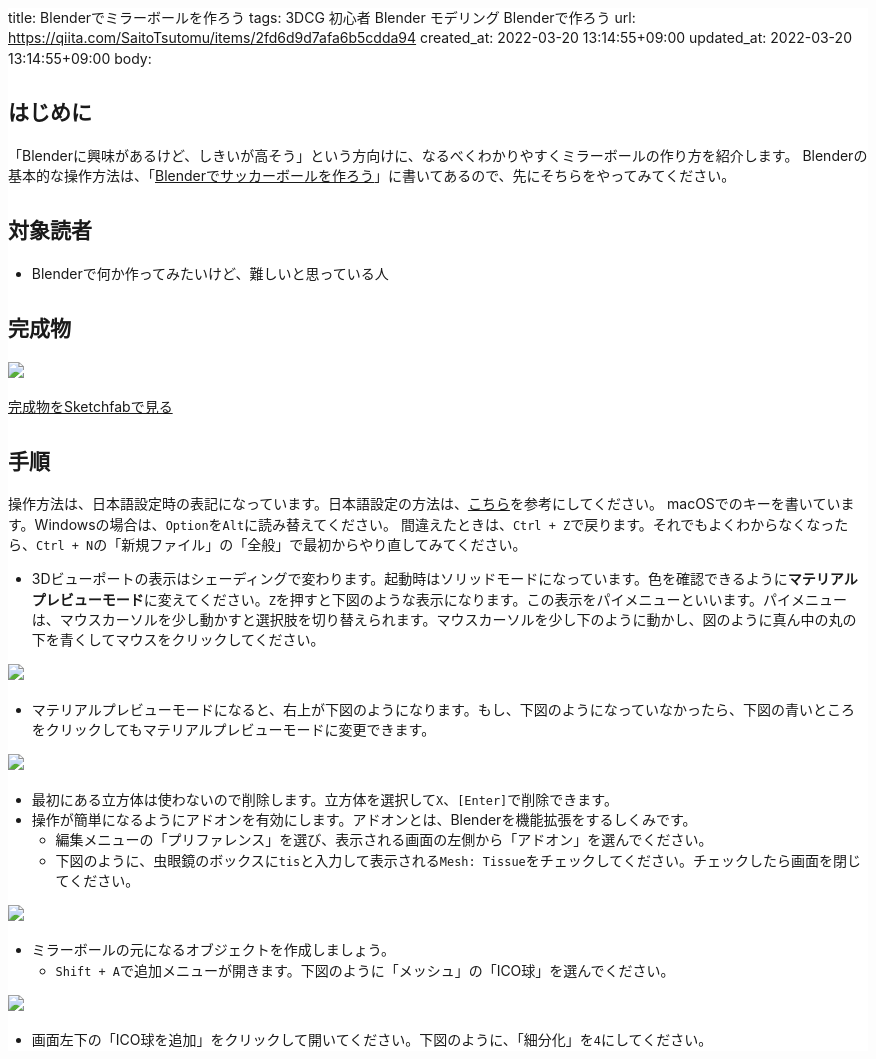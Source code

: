 title: Blenderでミラーボールを作ろう
tags: 3DCG 初心者 Blender モデリング Blenderで作ろう
url: https://qiita.com/SaitoTsutomu/items/2fd6d9d7afa6b5cdda94
created_at: 2022-03-20 13:14:55+09:00
updated_at: 2022-03-20 13:14:55+09:00
body:

## はじめに

「Blenderに興味があるけど、しきいが高そう」という方向けに、なるべくわかりやすくミラーボールの作り方を紹介します。
Blenderの基本的な操作方法は、「[Blenderでサッカーボールを作ろう](https://qiita.com/SaitoTsutomu/items/e7e5114a5916843dd068)」に書いてあるので、先にそちらをやってみてください。

## 対象読者

- Blenderで何か作ってみたいけど、難しいと思っている人

## 完成物

<img src="https://qiita-image-store.s3.ap-northeast-1.amazonaws.com/0/13955/86317714-ef5d-00b2-805e-f0f92db8e398.jpeg" width="360">

[完成物をSketchfabで見る](https://skfb.ly/otDDo)

## 手順

操作方法は、日本語設定時の表記になっています。日本語設定の方法は、[こちら](https://vook.vc/n/3779#toc-2)を参考にしてください。
macOSでのキーを書いています。Windowsの場合は、`Option`を`Alt`に読み替えてください。
間違えたときは、`Ctrl + Z`で戻ります。それでもよくわからなくなったら、`Ctrl + N`の「新規ファイル」の「全般」で最初からやり直してみてください。

- 3Dビューポートの表示はシェーディングで変わります。起動時はソリッドモードになっています。色を確認できるように**マテリアルプレビューモード**に変えてください。`Z`を押すと下図のような表示になります。この表示をパイメニューといいます。パイメニューは、マウスカーソルを少し動かすと選択肢を切り替えられます。マウスカーソルを少し下のように動かし、図のように真ん中の丸の下を青くしてマウスをクリックしてください。

<img src="https://qiita-image-store.s3.ap-northeast-1.amazonaws.com/0/13955/76f6bae2-c23a-dc4d-f243-e8d5067a5c2d.jpeg" width="500">

- マテリアルプレビューモードになると、右上が下図のようになります。もし、下図のようになっていなかったら、下図の青いところをクリックしてもマテリアルプレビューモードに変更できます。

<img src="https://qiita-image-store.s3.ap-northeast-1.amazonaws.com/0/13955/21755d1b-da6f-e581-8b9d-f6ef96655a78.jpeg" width="300">

- 最初にある立方体は使わないので削除します。立方体を選択して`X`、`[Enter]`で削除できます。
- 操作が簡単になるようにアドオンを有効にします。アドオンとは、Blenderを機能拡張をするしくみです。
  - 編集メニューの「プリファレンス」を選び、表示される画面の左側から「アドオン」を選んでください。
  - 下図のように、虫眼鏡のボックスに`tis`と入力して表示される`Mesh: Tissue`をチェックしてください。チェックしたら画面を閉じてください。

<img src="https://qiita-image-store.s3.ap-northeast-1.amazonaws.com/0/13955/b08e57f9-c651-561e-fa09-795c5a615a08.jpeg" width="600">

- ミラーボールの元になるオブジェクトを作成しましょう。
  - `Shift + A`で追加メニューが開きます。下図のように「メッシュ」の「ICO球」を選んでください。

<img src="https://qiita-image-store.s3.ap-northeast-1.amazonaws.com/0/13955/0dbf1679-d727-9506-01da-6b349e626c1d.png" width="320">

- 画面左下の「ICO球を追加」をクリックして開いてください。下図のように、「細分化」を`4`にしてください。
